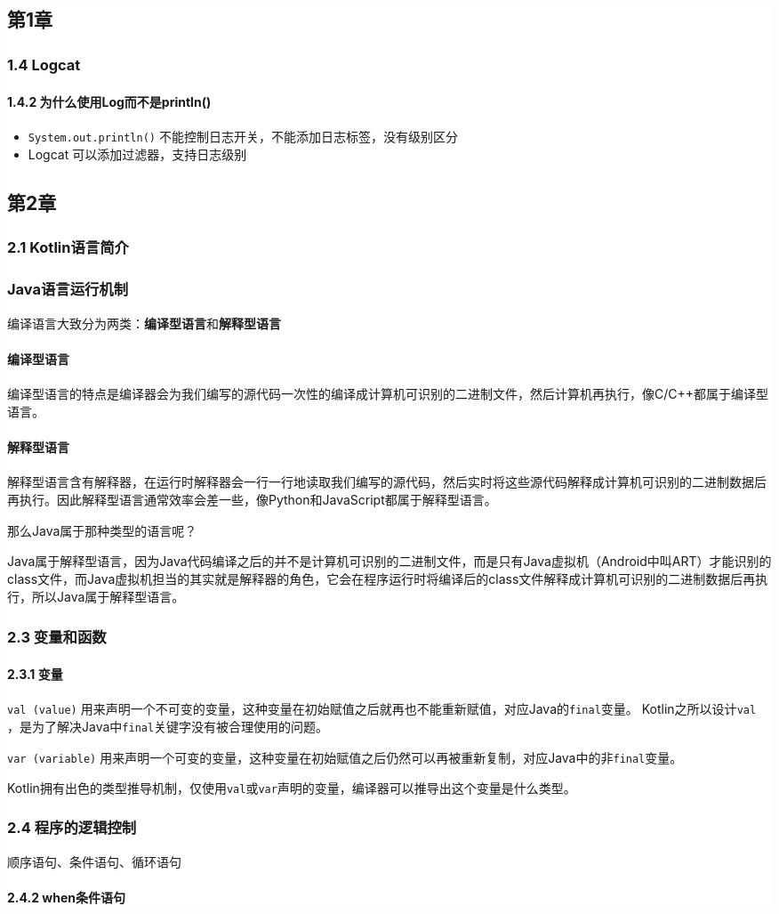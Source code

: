 ## 第1章

### 1.4 Logcat

#### 1.4.2 为什么使用Log而不是println()

- `System.out.println()`
  不能控制日志开关，不能添加日志标签，没有级别区分
- Logcat
  可以添加过滤器，支持日志级别



## 第2章

### 2.1 Kotlin语言简介

### Java语言运行机制

编译语言大致分为两类：**编译型语言**和**解释型语言**

#### 编译型语言

编译型语言的特点是编译器会为我们编写的源代码一次性的编译成计算机可识别的二进制文件，然后计算机再执行，像C/C++都属于编译型语言。

#### 解释型语言

解释型语言含有解释器，在运行时解释器会一行一行地读取我们编写的源代码，然后实时将这些源代码解释成计算机可识别的二进制数据后再执行。因此解释型语言通常效率会差一些，像Python和JavaScript都属于解释型语言。

那么Java属于那种类型的语言呢？

Java属于解释型语言，因为Java代码编译之后的并不是计算机可识别的二进制文件，而是只有Java虚拟机（Android中叫ART）才能识别的class文件，而Java虚拟机担当的其实就是解释器的角色，它会在程序运行时将编译后的class文件解释成计算机可识别的二进制数据后再执行，所以Java属于解释型语言。



### 2.3 变量和函数

#### 2.3.1 变量

`val (value)` 用来声明一个不可变的变量，这种变量在初始赋值之后就再也不能重新赋值，对应Java的`final`变量。
Kotlin之所以设计`val` ，是为了解决Java中`final`关键字没有被合理使用的问题。

`var (variable)` 用来声明一个可变的变量，这种变量在初始赋值之后仍然可以再被重新复制，对应Java中的非`final`变量。

Kotlin拥有出色的类型推导机制，仅使用`val`或`var`声明的变量，编译器可以推导出这个变量是什么类型。



### 2.4 程序的逻辑控制

顺序语句、条件语句、循环语句

#### 2.4.2 when条件语句

